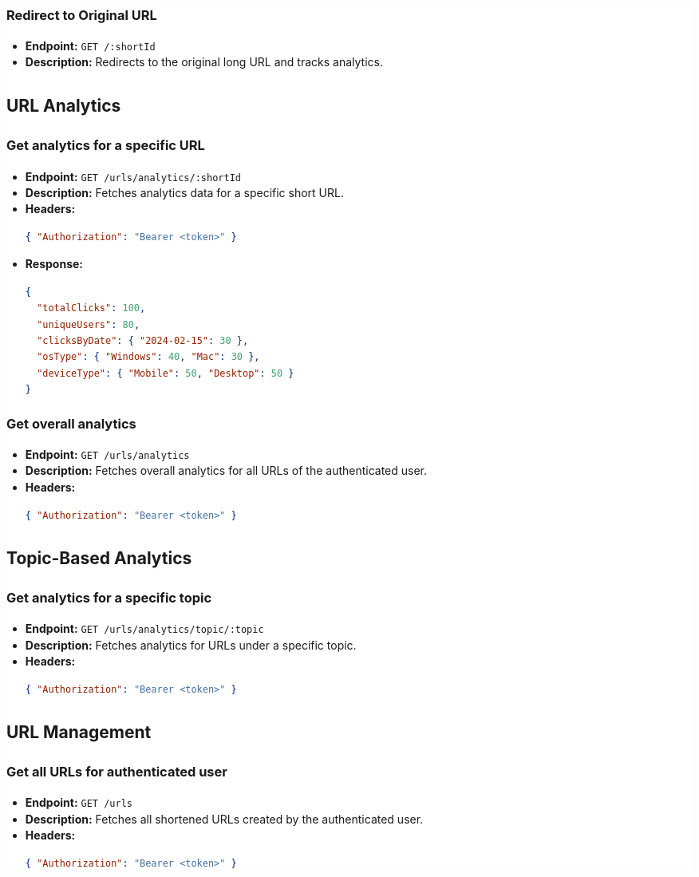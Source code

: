 ### Redirect to Original URL
- **Endpoint:** `GET /:shortId`
- **Description:** Redirects to the original long URL and tracks analytics.

## URL Analytics

### Get analytics for a specific URL
- **Endpoint:** `GET /urls/analytics/:shortId`
- **Description:** Fetches analytics data for a specific short URL.
- **Headers:**
  ```json
  { "Authorization": "Bearer <token>" }
  ```
- **Response:**
  ```json
  {
    "totalClicks": 100,
    "uniqueUsers": 80,
    "clicksByDate": { "2024-02-15": 30 },
    "osType": { "Windows": 40, "Mac": 30 },
    "deviceType": { "Mobile": 50, "Desktop": 50 }
  }
  ```

### Get overall analytics
- **Endpoint:** `GET /urls/analytics`
- **Description:** Fetches overall analytics for all URLs of the authenticated user.
- **Headers:**
  ```json
  { "Authorization": "Bearer <token>" }
  ```

## Topic-Based Analytics

### Get analytics for a specific topic
- **Endpoint:** `GET /urls/analytics/topic/:topic`
- **Description:** Fetches analytics for URLs under a specific topic.
- **Headers:**
  ```json
  { "Authorization": "Bearer <token>" }
  ```

## URL Management

### Get all URLs for authenticated user
- **Endpoint:** `GET /urls`
- **Description:** Fetches all shortened URLs created by the authenticated user.
- **Headers:**
  ```json
  { "Authorization": "Bearer <token>" }
  ```
